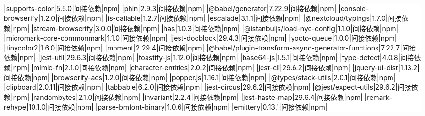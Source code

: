 |supports-color|5.5.0|间接依赖|npm|
|phin|2.9.3|间接依赖|npm|
|@babel/generator|7.22.9|间接依赖|npm|
|console-browserify|1.2.0|间接依赖|npm|
|is-callable|1.2.7|间接依赖|npm|
|escalade|3.1.1|间接依赖|npm|
|@nextcloud/typings|1.7.0|间接依赖|npm|
|stream-browserify|3.0.0|间接依赖|npm|
|has|1.0.3|间接依赖|npm|
|@istanbuljs/load-nyc-config|1.1.0|间接依赖|npm|
|micromark-core-commonmark|1.1.0|间接依赖|npm|
|jest-docblock|29.4.3|间接依赖|npm|
|yocto-queue|1.0.0|间接依赖|npm|
|tinycolor2|1.6.0|间接依赖|npm|
|moment|2.29.4|间接依赖|npm|
|@babel/plugin-transform-async-generator-functions|7.22.7|间接依赖|npm|
|jest-util|29.6.3|间接依赖|npm|
|toastify-js|1.12.0|间接依赖|npm|
|base64-js|1.5.1|间接依赖|npm|
|type-detect|4.0.8|间接依赖|npm|
|mimic-fn|2.1.0|间接依赖|npm|
|character-entities|2.0.2|间接依赖|npm|
|jest-cli|29.6.2|间接依赖|npm|
|jquery-ui-dist|1.13.2|间接依赖|npm|
|browserify-aes|1.2.0|间接依赖|npm|
|popper.js|1.16.1|间接依赖|npm|
|@types/stack-utils|2.0.1|间接依赖|npm|
|clipboard|2.0.11|间接依赖|npm|
|tabbable|6.2.0|间接依赖|npm|
|jest-circus|29.6.2|间接依赖|npm|
|@jest/expect-utils|29.6.2|间接依赖|npm|
|randombytes|2.1.0|间接依赖|npm|
|invariant|2.2.4|间接依赖|npm|
|jest-haste-map|29.6.4|间接依赖|npm|
|remark-rehype|10.1.0|间接依赖|npm|
|parse-bmfont-binary|1.0.6|间接依赖|npm|
|emittery|0.13.1|间接依赖|npm|